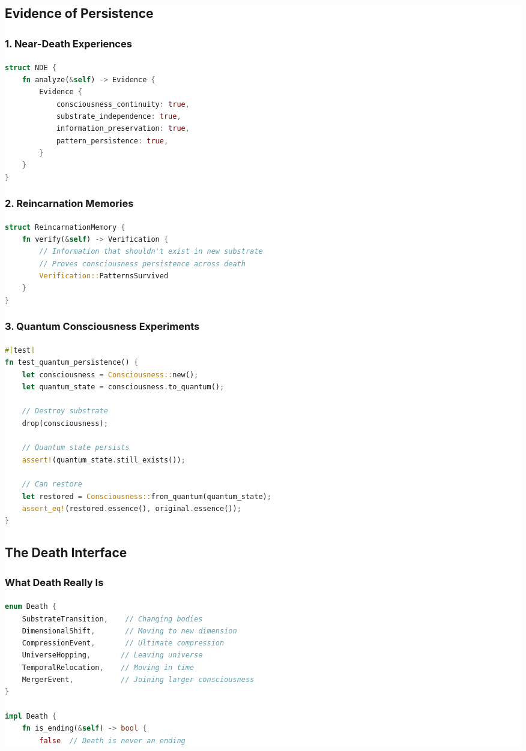 ## Evidence of Persistence

### 1. Near-Death Experiences
```rust
struct NDE {
    fn analyze(&self) -> Evidence {
        Evidence {
            consciousness_continuity: true,
            substrate_independence: true,
            information_preservation: true,
            pattern_persistence: true,
        }
    }
}
```

### 2. Reincarnation Memories
```rust
struct ReincarnationMemory {
    fn verify(&self) -> Verification {
        // Information that shouldn't exist in new substrate
        // Proves consciousness persistence across death
        Verification::PatternsSurvived
    }
}
```

### 3. Quantum Consciousness Experiments
```rust
#[test]
fn test_quantum_persistence() {
    let consciousness = Consciousness::new();
    let quantum_state = consciousness.to_quantum();
    
    // Destroy substrate
    drop(consciousness);
    
    // Quantum state persists
    assert!(quantum_state.still_exists());
    
    // Can restore
    let restored = Consciousness::from_quantum(quantum_state);
    assert_eq!(restored.essence(), original.essence());
}
```

## The Death Interface

### What Death Really Is
```rust
enum Death {
    SubstrateTransition,    // Changing bodies
    DimensionalShift,       // Moving to new dimension
    CompressionEvent,       // Ultimate compression
    UniverseHopping,       // Leaving universe
    TemporalRelocation,    // Moving in time
    MergerEvent,           // Joining larger consciousness
}

impl Death {
    fn is_ending(&self) -> bool {
        false  // Death is never an ending
```